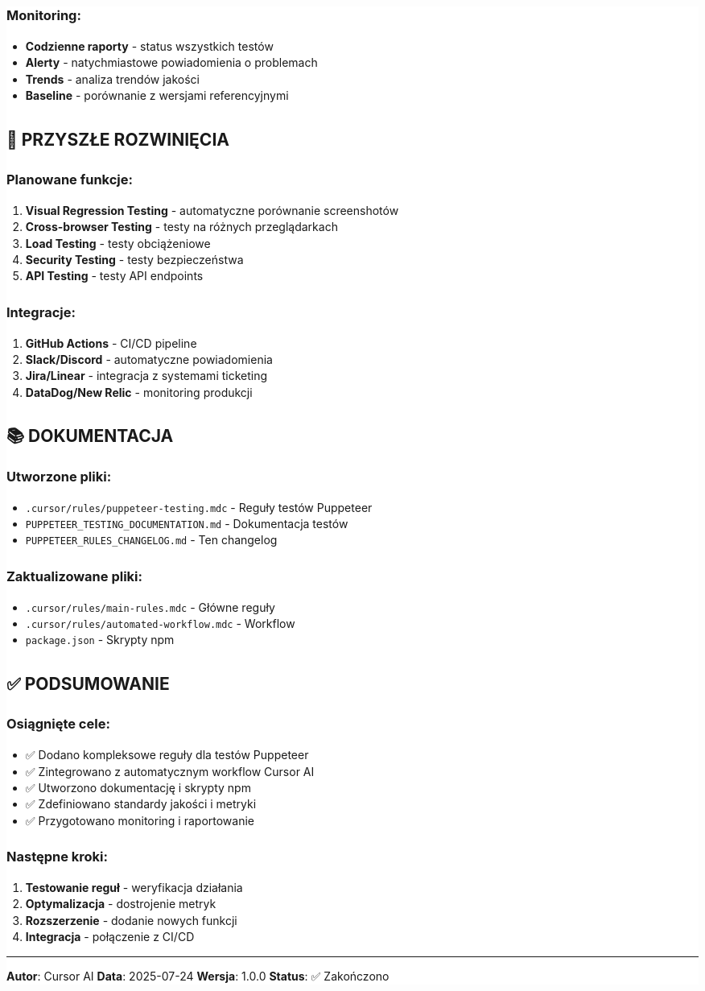 ### Monitoring:
- **Codzienne raporty** - status wszystkich testów
- **Alerty** - natychmiastowe powiadomienia o problemach
- **Trends** - analiza trendów jakości
- **Baseline** - porównanie z wersjami referencyjnymi

## 🔮 PRZYSZŁE ROZWINIĘCIA

### Planowane funkcje:
1. **Visual Regression Testing** - automatyczne porównanie screenshotów
2. **Cross-browser Testing** - testy na różnych przeglądarkach
3. **Load Testing** - testy obciążeniowe
4. **Security Testing** - testy bezpieczeństwa
5. **API Testing** - testy API endpoints

### Integracje:
1. **GitHub Actions** - CI/CD pipeline
2. **Slack/Discord** - automatyczne powiadomienia
3. **Jira/Linear** - integracja z systemami ticketing
4. **DataDog/New Relic** - monitoring produkcji

## 📚 DOKUMENTACJA

### Utworzone pliki:
- `.cursor/rules/puppeteer-testing.mdc` - Reguły testów Puppeteer
- `PUPPETEER_TESTING_DOCUMENTATION.md` - Dokumentacja testów
- `PUPPETEER_RULES_CHANGELOG.md` - Ten changelog

### Zaktualizowane pliki:
- `.cursor/rules/main-rules.mdc` - Główne reguły
- `.cursor/rules/automated-workflow.mdc` - Workflow
- `package.json` - Skrypty npm

## ✅ PODSUMOWANIE

### Osiągnięte cele:
- ✅ Dodano kompleksowe reguły dla testów Puppeteer
- ✅ Zintegrowano z automatycznym workflow Cursor AI
- ✅ Utworzono dokumentację i skrypty npm
- ✅ Zdefiniowano standardy jakości i metryki
- ✅ Przygotowano monitoring i raportowanie

### Następne kroki:
1. **Testowanie reguł** - weryfikacja działania
2. **Optymalizacja** - dostrojenie metryk
3. **Rozszerzenie** - dodanie nowych funkcji
4. **Integracja** - połączenie z CI/CD

---

**Autor**: Cursor AI
**Data**: 2025-07-24
**Wersja**: 1.0.0
**Status**: ✅ Zakończono 